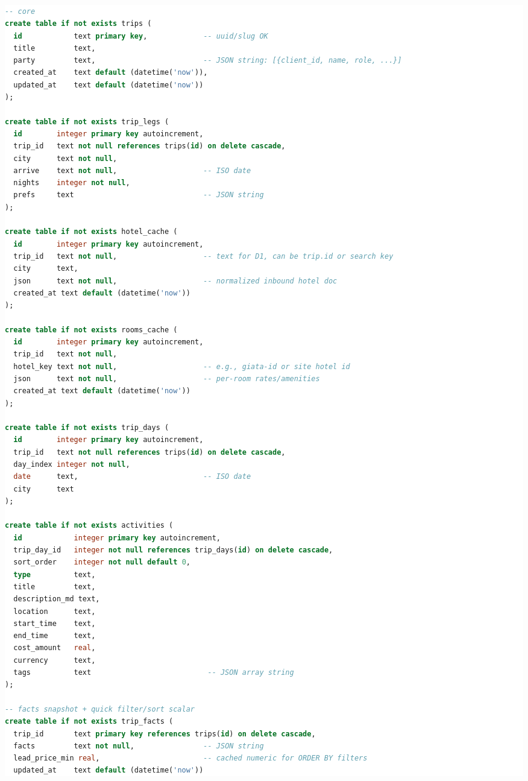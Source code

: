 ```sql
-- core
create table if not exists trips (
  id            text primary key,             -- uuid/slug OK
  title         text,
  party         text,                         -- JSON string: [{client_id, name, role, ...}]
  created_at    text default (datetime('now')),
  updated_at    text default (datetime('now'))
);

create table if not exists trip_legs (
  id        integer primary key autoincrement,
  trip_id   text not null references trips(id) on delete cascade,
  city      text not null,
  arrive    text not null,                    -- ISO date
  nights    integer not null,
  prefs     text                              -- JSON string
);

create table if not exists hotel_cache (
  id        integer primary key autoincrement,
  trip_id   text not null,                    -- text for D1, can be trip.id or search key
  city      text,
  json      text not null,                    -- normalized inbound hotel doc
  created_at text default (datetime('now'))
);

create table if not exists rooms_cache (
  id        integer primary key autoincrement,
  trip_id   text not null,
  hotel_key text not null,                    -- e.g., giata-id or site hotel id
  json      text not null,                    -- per-room rates/amenities
  created_at text default (datetime('now'))
);

create table if not exists trip_days (
  id        integer primary key autoincrement,
  trip_id   text not null references trips(id) on delete cascade,
  day_index integer not null,
  date      text,                             -- ISO date
  city      text
);

create table if not exists activities (
  id            integer primary key autoincrement,
  trip_day_id   integer not null references trip_days(id) on delete cascade,
  sort_order    integer not null default 0,
  type          text,
  title         text,
  description_md text,
  location      text,
  start_time    text,
  end_time      text,
  cost_amount   real,
  currency      text,
  tags          text                           -- JSON array string
);

-- facts snapshot + quick filter/sort scalar
create table if not exists trip_facts (
  trip_id       text primary key references trips(id) on delete cascade,
  facts         text not null,                -- JSON string
  lead_price_min real,                        -- cached numeric for ORDER BY filters
  updated_at    text default (datetime('now'))
```